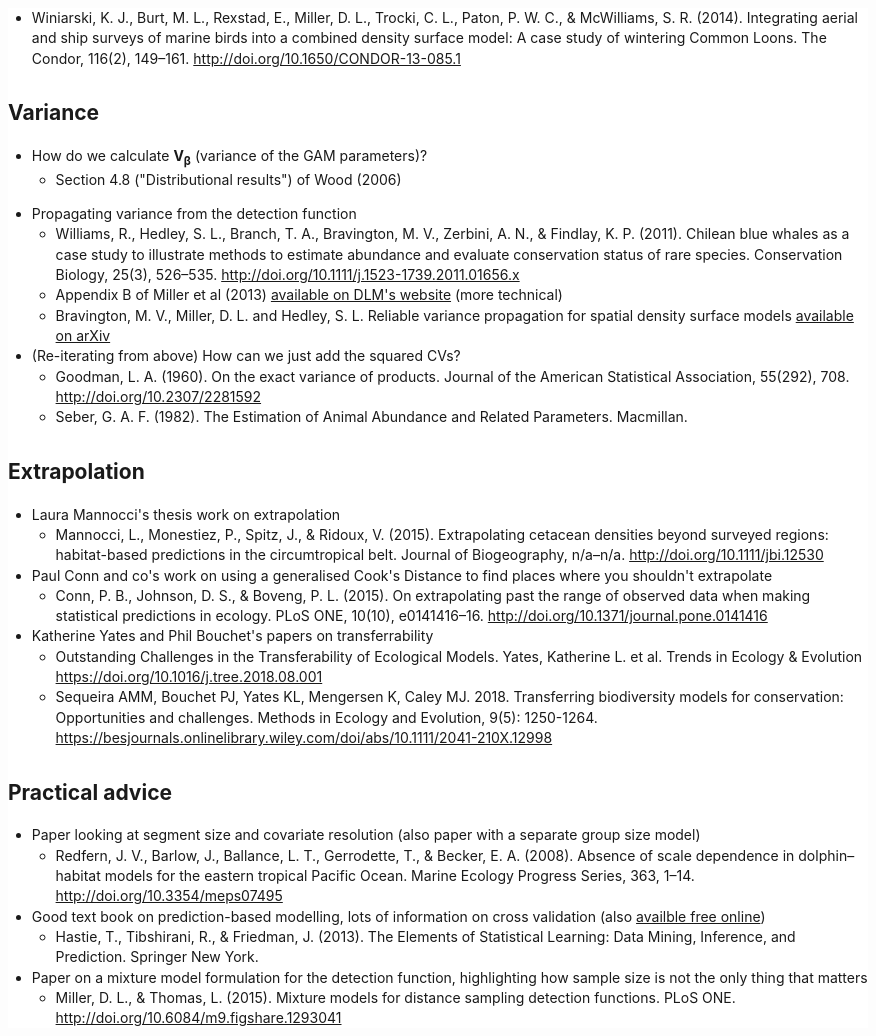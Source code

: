   * Winiarski, K. J., Burt, M. L., Rexstad, E., Miller, D. L., Trocki, C. L., Paton, P. W. C., & McWilliams, S. R. (2014). Integrating aerial and ship surveys of marine birds into a combined density surface model: A case study of wintering Common Loons. The Condor, 116(2), 149–161. http://doi.org/10.1650/CONDOR-13-085.1


## Variance

- How do we calculate $\mathbf{V}_\boldsymbol{\beta}$ (variance of the GAM parameters)?
  - Section 4.8 ("Distributional results") of Wood (2006)
* Propagating variance from the detection function
  * Williams, R., Hedley, S. L., Branch, T. A., Bravington, M. V., Zerbini, A. N., & Findlay, K. P. (2011). Chilean blue whales as a case study to illustrate methods to estimate abundance and evaluate conservation status of rare species. Conservation Biology, 25(3), 526–535. http://doi.org/10.1111/j.1523-1739.2011.01656.x
  * Appendix B of Miller et al (2013) [available on DLM's website](http://converged.yt/papers/dsm-paper-AppendixB.pdf) (more technical)
  * Bravington, M. V., Miller, D. L. and Hedley, S. L. Reliable variance propagation for spatial density surface models [available on arXiv](https://arxiv.org/abs/1807.07996)
* (Re-iterating from above) How can we just add the squared CVs?
  * Goodman, L. A. (1960). On the exact variance of products. Journal of the American Statistical Association, 55(292), 708. http://doi.org/10.2307/2281592
  * Seber, G. A. F. (1982). The Estimation of Animal Abundance and Related Parameters. Macmillan.

## Extrapolation

* Laura Mannocci's thesis work on extrapolation
  * Mannocci, L., Monestiez, P., Spitz, J., & Ridoux, V. (2015). Extrapolating cetacean densities beyond surveyed regions: habitat-based predictions in the circumtropical belt. Journal of Biogeography, n/a–n/a. http://doi.org/10.1111/jbi.12530
* Paul Conn and co's work on using a generalised Cook's Distance to find places where you shouldn't extrapolate
  * Conn, P. B., Johnson, D. S., & Boveng, P. L. (2015). On extrapolating past the range of observed data when making statistical predictions in ecology. PLoS ONE, 10(10), e0141416–16. http://doi.org/10.1371/journal.pone.0141416
* Katherine Yates and Phil Bouchet's papers on transferrability
  * Outstanding Challenges in the Transferability of Ecological Models. Yates, Katherine L. et al. Trends in Ecology & Evolution https://doi.org/10.1016/j.tree.2018.08.001
  * Sequeira AMM, Bouchet PJ, Yates KL, Mengersen K, Caley MJ. 2018. Transferring biodiversity models for conservation: Opportunities and challenges. Methods in Ecology and Evolution, 9(5): 1250-1264. https://besjournals.onlinelibrary.wiley.com/doi/abs/10.1111/2041-210X.12998


## Practical advice

* Paper looking at segment size and covariate resolution (also paper with a separate group size model)
  * Redfern, J. V., Barlow, J., Ballance, L. T., Gerrodette, T., & Becker, E. A. (2008). Absence of scale dependence in dolphin–habitat models for the eastern tropical Pacific Ocean. Marine Ecology Progress Series, 363, 1–14. http://doi.org/10.3354/meps07495
* Good text book on prediction-based modelling, lots of information on cross validation (also [availble free online](https://web.stanford.edu/~hastie/ElemStatLearn/))
  * Hastie, T., Tibshirani, R., & Friedman, J. (2013). The Elements of Statistical Learning: Data Mining, Inference, and Prediction. Springer New York.
* Paper on a mixture model formulation for the detection function, highlighting how sample size is not the only thing that matters
  * Miller, D. L., & Thomas, L. (2015). Mixture models for distance sampling detection functions. PLoS ONE. http://doi.org/10.6084/m9.figshare.1293041
